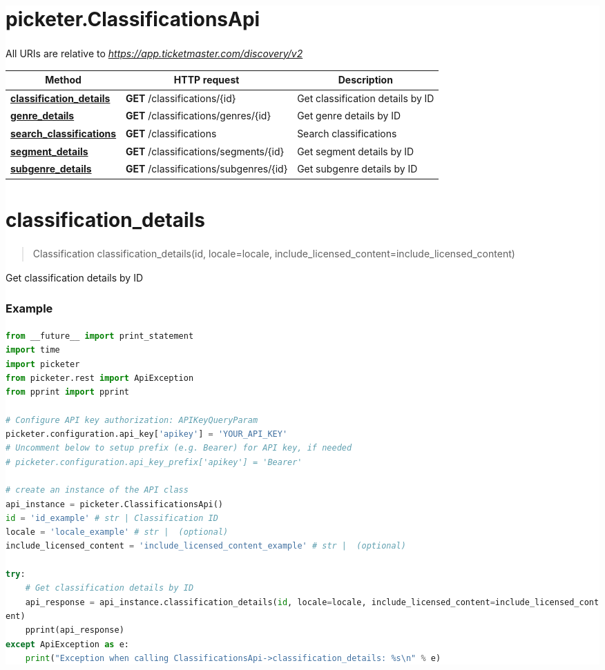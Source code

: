 # picketer.ClassificationsApi

All URIs are relative to *https://app.ticketmaster.com/discovery/v2*

Method | HTTP request | Description
------------- | ------------- | -------------
[**classification_details**](ClassificationsApi.md#classification_details) | **GET** /classifications/{id} | Get classification details by ID
[**genre_details**](ClassificationsApi.md#genre_details) | **GET** /classifications/genres/{id} | Get genre details by ID
[**search_classifications**](ClassificationsApi.md#search_classifications) | **GET** /classifications | Search classifications
[**segment_details**](ClassificationsApi.md#segment_details) | **GET** /classifications/segments/{id} | Get segment details by ID
[**subgenre_details**](ClassificationsApi.md#subgenre_details) | **GET** /classifications/subgenres/{id} | Get subgenre details by ID


# **classification_details**
> Classification classification_details(id, locale=locale, include_licensed_content=include_licensed_content)

Get classification details by ID

### Example 
```python
from __future__ import print_statement
import time
import picketer
from picketer.rest import ApiException
from pprint import pprint

# Configure API key authorization: APIKeyQueryParam
picketer.configuration.api_key['apikey'] = 'YOUR_API_KEY'
# Uncomment below to setup prefix (e.g. Bearer) for API key, if needed
# picketer.configuration.api_key_prefix['apikey'] = 'Bearer'

# create an instance of the API class
api_instance = picketer.ClassificationsApi()
id = 'id_example' # str | Classification ID
locale = 'locale_example' # str |  (optional)
include_licensed_content = 'include_licensed_content_example' # str |  (optional)

try: 
    # Get classification details by ID
    api_response = api_instance.classification_details(id, locale=locale, include_licensed_content=include_licensed_content)
    pprint(api_response)
except ApiException as e:
    print("Exception when calling ClassificationsApi->classification_details: %s\n" % e)
```
